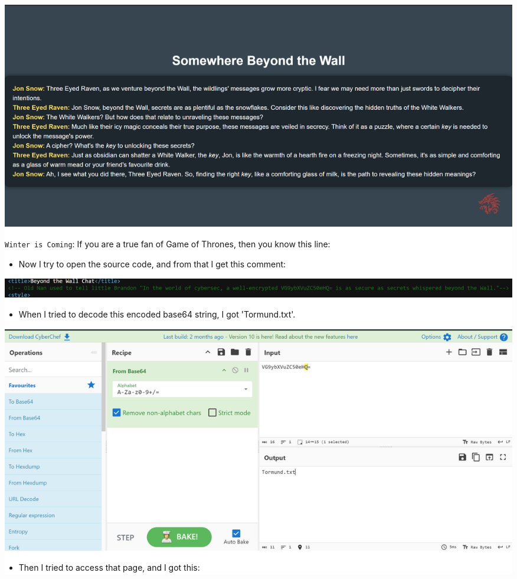 ![Screenshot 2024-08-11 121641.png](images/Screenshot_2024-08-11_121641.png)

`Winter is Coming`: If you are a true fan of Game of Thrones, then you know this line:

- Now I try to open the source code, and from that I get this comment:

![Screenshot 2024-08-11 121653.png](images/Screenshot_2024-08-11_121653.png)

- When I tried to decode this encoded base64 string, I got 'Tormund.txt'.

![Screenshot 2024-08-11 121714.png](images/Screenshot_2024-08-11_121714.png)

- Then I tried to access that page, and I got this:
